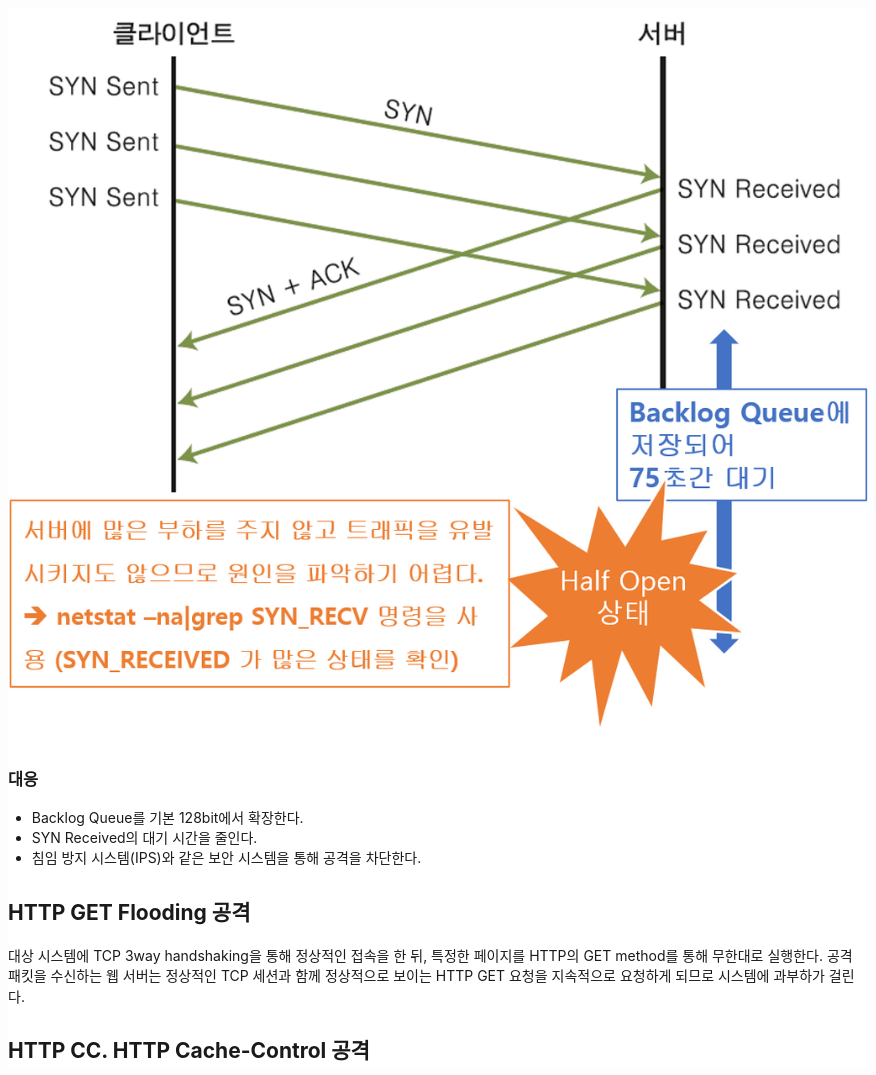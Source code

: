![](image/02%20SYN%20Flooding.png)

### 대응

- Backlog Queue를 기본 128bit에서 확장한다.
- SYN Received의 대기 시간을 줄인다.
- 침임 방지 시스템(IPS)와 같은 보안 시스템을 통해 공격을 차단한다.

## HTTP GET Flooding 공격

대상 시스템에 TCP 3way handshaking을 통해 정상적인 접속을 한 뒤, 특정한 페이지를 HTTP의 GET method를 통해 무한대로 실행한다. 공격 패킷을 수신하는 웹 서버는 정상적인 TCP 세션과 함께 정상적으로 보이는 HTTP GET 요청을 지속적으로 요청하게 되므로 시스템에 과부하가 걸린다.

## HTTP CC. HTTP Cache-Control 공격
